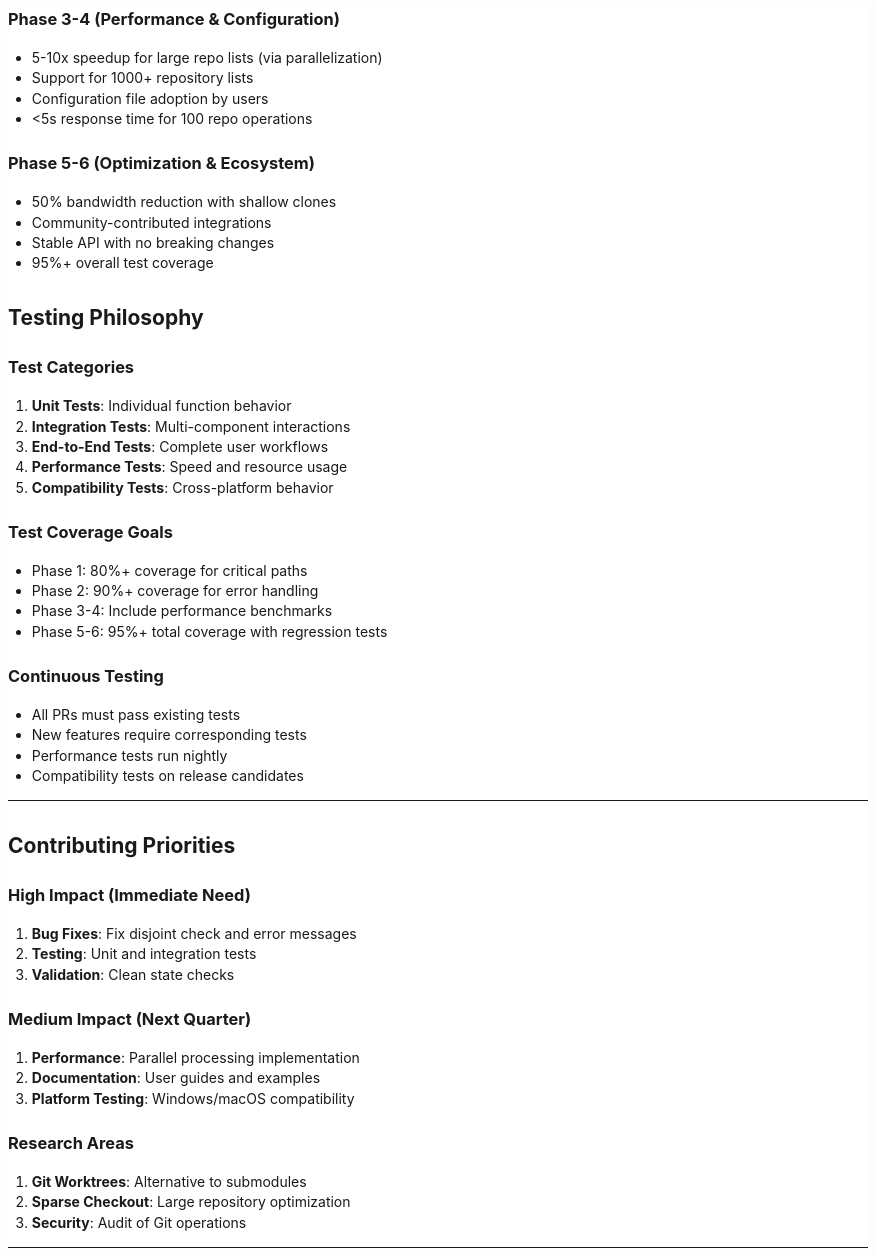 ### Phase 3-4 (Performance & Configuration)
- 5-10x speedup for large repo lists (via parallelization)
- Support for 1000+ repository lists
- Configuration file adoption by users
- <5s response time for 100 repo operations

### Phase 5-6 (Optimization & Ecosystem)
- 50% bandwidth reduction with shallow clones
- Community-contributed integrations
- Stable API with no breaking changes
- 95%+ overall test coverage

## Testing Philosophy

### Test Categories
1. **Unit Tests**: Individual function behavior
2. **Integration Tests**: Multi-component interactions
3. **End-to-End Tests**: Complete user workflows
4. **Performance Tests**: Speed and resource usage
5. **Compatibility Tests**: Cross-platform behavior

### Test Coverage Goals
- Phase 1: 80%+ coverage for critical paths
- Phase 2: 90%+ coverage for error handling
- Phase 3-4: Include performance benchmarks
- Phase 5-6: 95%+ total coverage with regression tests

### Continuous Testing
- All PRs must pass existing tests
- New features require corresponding tests
- Performance tests run nightly
- Compatibility tests on release candidates

---

## Contributing Priorities

### High Impact (Immediate Need)
1. **Bug Fixes**: Fix disjoint check and error messages
2. **Testing**: Unit and integration tests
3. **Validation**: Clean state checks

### Medium Impact (Next Quarter)
1. **Performance**: Parallel processing implementation
2. **Documentation**: User guides and examples
3. **Platform Testing**: Windows/macOS compatibility

### Research Areas
1. **Git Worktrees**: Alternative to submodules
2. **Sparse Checkout**: Large repository optimization
3. **Security**: Audit of Git operations

---